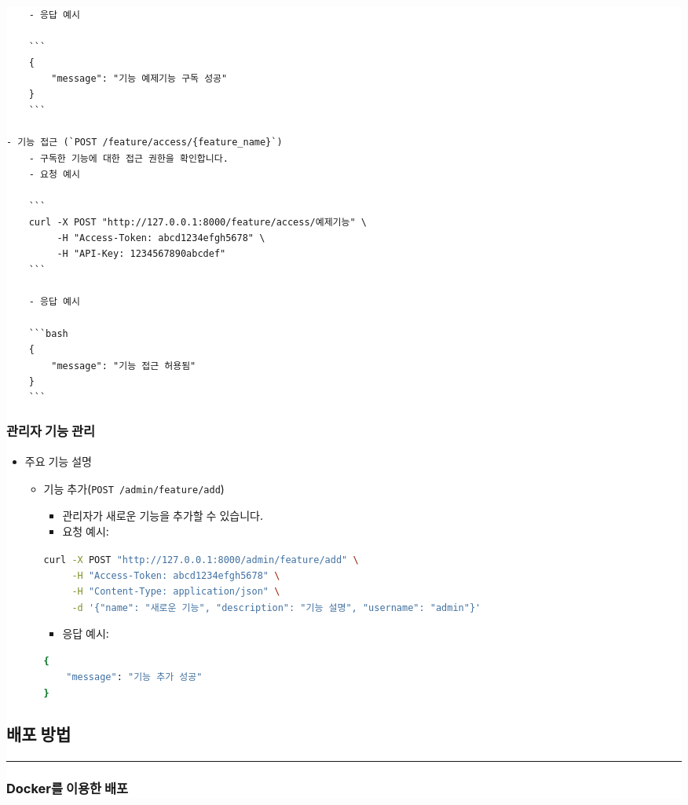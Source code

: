         - 응답 예시
        
        ```
        {
            "message": "기능 예제기능 구독 성공"
        }
        ```
        
    - 기능 접근 (`POST /feature/access/{feature_name}`)
        - 구독한 기능에 대한 접근 권한을 확인합니다.
        - 요청 예시
        
        ```
        curl -X POST "http://127.0.0.1:8000/feature/access/예제기능" \
             -H "Access-Token: abcd1234efgh5678" \
             -H "API-Key: 1234567890abcdef"
        ```
        
        - 응답 예시
        
        ```bash
        {
            "message": "기능 접근 허용됨"
        }
        ```
        

### 관리자 기능 관리

- 주요 기능 설명
    - 기능 추가(`POST /admin/feature/add`)
        - 관리자가 새로운 기능을 추가할 수 있습니다.
        - 요청 예시:
        
        ```bash
        curl -X POST "http://127.0.0.1:8000/admin/feature/add" \
             -H "Access-Token: abcd1234efgh5678" \
             -H "Content-Type: application/json" \
             -d '{"name": "새로운 기능", "description": "기능 설명", "username": "admin"}'
        ```
        
        - 응답 예시:
        
        ```bash
        {
            "message": "기능 추가 성공"
        }
        ```
        

## 배포 방법

---

### Docker를 이용한 배포
